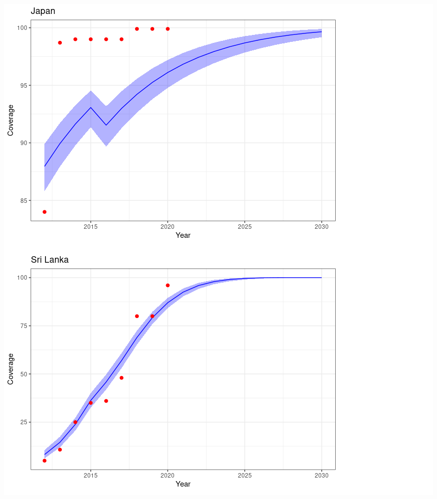 ![](updated_files/figure-gfm/unnamed-chunk-14-53.png)

![](updated_files/figure-gfm/unnamed-chunk-14-54.png)
